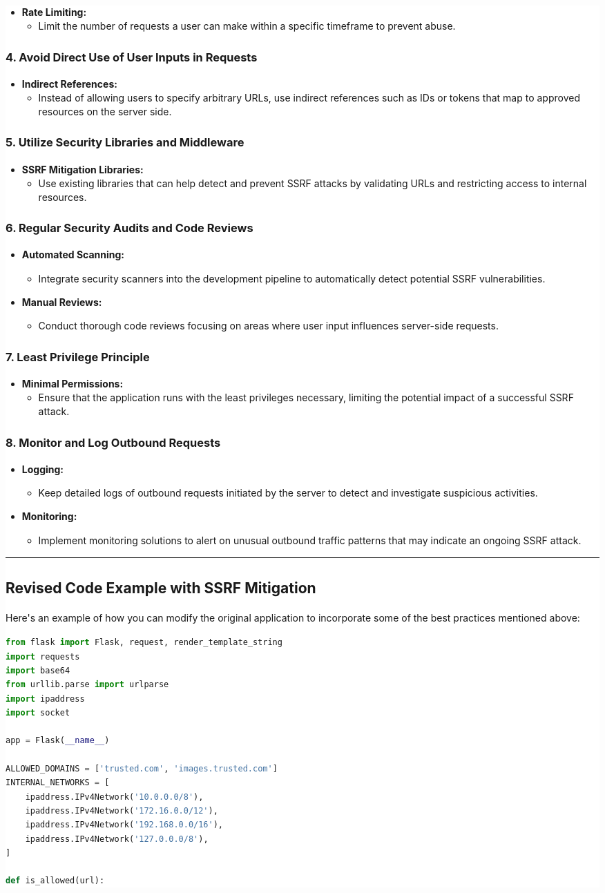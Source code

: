 - **Rate Limiting:**
  - Limit the number of requests a user can make within a specific timeframe to prevent abuse.

### **4. Avoid Direct Use of User Inputs in Requests**

- **Indirect References:**
  - Instead of allowing users to specify arbitrary URLs, use indirect references such as IDs or tokens that map to approved resources on the server side.

### **5. Utilize Security Libraries and Middleware**

- **SSRF Mitigation Libraries:**
  - Use existing libraries that can help detect and prevent SSRF attacks by validating URLs and restricting access to internal resources.

### **6. Regular Security Audits and Code Reviews**

- **Automated Scanning:**
  - Integrate security scanners into the development pipeline to automatically detect potential SSRF vulnerabilities.

- **Manual Reviews:**
  - Conduct thorough code reviews focusing on areas where user input influences server-side requests.

### **7. Least Privilege Principle**

- **Minimal Permissions:**
  - Ensure that the application runs with the least privileges necessary, limiting the potential impact of a successful SSRF attack.

### **8. Monitor and Log Outbound Requests**

- **Logging:**
  - Keep detailed logs of outbound requests initiated by the server to detect and investigate suspicious activities.

- **Monitoring:**
  - Implement monitoring solutions to alert on unusual outbound traffic patterns that may indicate an ongoing SSRF attack.

---

## **Revised Code Example with SSRF Mitigation**

Here's an example of how you can modify the original application to incorporate some of the best practices mentioned above:

```python
from flask import Flask, request, render_template_string
import requests
import base64
from urllib.parse import urlparse
import ipaddress
import socket

app = Flask(__name__)

ALLOWED_DOMAINS = ['trusted.com', 'images.trusted.com']
INTERNAL_NETWORKS = [
    ipaddress.IPv4Network('10.0.0.0/8'),
    ipaddress.IPv4Network('172.16.0.0/12'),
    ipaddress.IPv4Network('192.168.0.0/16'),
    ipaddress.IPv4Network('127.0.0.0/8'),
]

def is_allowed(url):
```